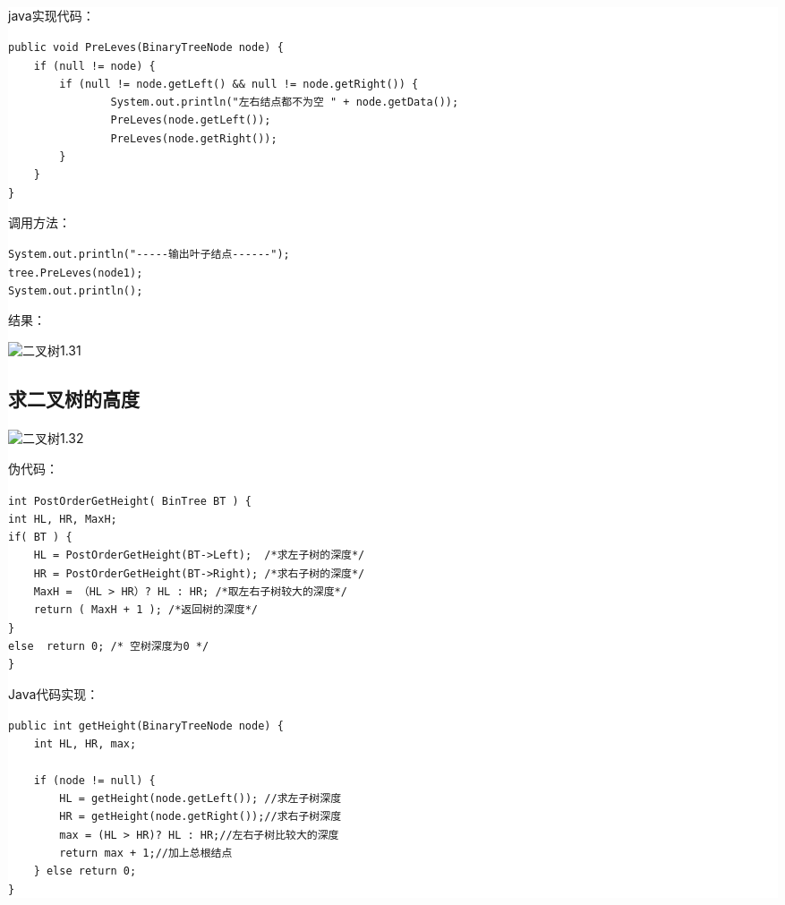 
java实现代码：

    public void PreLeves(BinaryTreeNode node) {
        if (null != node) {
            if (null != node.getLeft() && null != node.getRight()) {
                    System.out.println("左右结点都不为空 " + node.getData());
                    PreLeves(node.getLeft());
                    PreLeves(node.getRight());
            }
        }
    }

调用方法：

    System.out.println("-----输出叶子结点------");
    tree.PreLeves(node1);
    System.out.println();

结果：

![二叉树1.31][31]


求二叉树的高度
-------

![二叉树1.32][32]

伪代码：

    int PostOrderGetHeight( BinTree BT ) {   
    int HL, HR, MaxH;     
    if( BT ) {         
        HL = PostOrderGetHeight(BT->Left);  /*求左子树的深度*/         
        HR = PostOrderGetHeight(BT->Right); /*求右子树的深度*/         
        MaxH = （HL > HR）? HL : HR; /*取左右子树较大的深度*/         
        return ( MaxH + 1 ); /*返回树的深度*/     
    }     
    else  return 0; /* 空树深度为0 */
    }


Java代码实现：

    public int getHeight(BinaryTreeNode node) {
        int HL, HR, max;
    
        if (node != null) {
            HL = getHeight(node.getLeft()); //求左子树深度
            HR = getHeight(node.getRight());//求右子树深度
            max = (HL > HR)? HL : HR;//左右子树比较大的深度
            return max + 1;//加上总根结点
        } else return 0;
    }



  [1]: https://i.loli.net/2018/07/18/5b4e28f974c94.png
  [2]: https://i.loli.net/2018/07/18/5b4e28f973674.png
  [3]: https://i.loli.net/2018/07/18/5b4e28b61c54c.png
  [4]: https://i.loli.net/2018/07/18/5b4e28b61dd9c.png
  [5]: https://i.loli.net/2018/07/18/5b4e2929cb5df.jpg
  [6]: https://i.loli.net/2018/07/18/5b4e2898450bd.png
  [7]: https://i.loli.net/2018/07/18/5b4e28984397f.png
  [8]: https://i.loli.net/2018/07/18/5b4e285a1fbef.png
  [9]: https://i.loli.net/2018/07/18/5b4e285a1e49a.png
  [10]: https://i.loli.net/2018/07/18/5b4e282eb1a37.png
  [11]: https://i.loli.net/2018/07/18/5b4e282eb0364.png
  [12]: https://i.loli.net/2018/07/18/5b4e27ee2db98.png
  [13]: https://i.loli.net/2018/07/18/5b4e27ee2ef9b.png
  [14]: https://i.loli.net/2018/07/18/5b4e27b2ddbf5.png
  [15]: https://i.loli.net/2018/07/18/5b4e27b2dc4dc.png
  [16]: https://i.loli.net/2018/07/18/5b4e278edf33f.png
  [17]: https://i.loli.net/2018/07/18/5b4e278ee09a7.png
  [18]: https://i.loli.net/2018/07/18/5b4e275fd1616.png
  [19]: https://i.loli.net/2018/07/18/5b4e275fe0db6.png
  [20]: https://i.loli.net/2018/07/18/5b4e265f75829.png
  [21]: https://i.loli.net/2018/07/18/5b4e265f740c0.png
  [22]: https://i.loli.net/2018/07/18/5b4e265f771a6.png
  [23]: https://i.loli.net/2018/07/18/5b4e25f9b84e5.png
  [24]: https://i.loli.net/2018/07/18/5b4e25f9b6ab6.png
  [25]: https://i.loli.net/2018/07/18/5b4e25f9b9a48.png
  [26]: https://i.loli.net/2018/07/18/5b4e25cd0851c.png
  [27]: https://i.loli.net/2018/07/18/5b4e25cd0a550.png
  [28]: https://i.loli.net/2018/07/18/5b4e25cd12c74.png
  [29]: https://i.loli.net/2018/07/18/5b4e259b9357c.png
  [30]: https://i.loli.net/2018/07/18/5b4e259b94c7b.png
  [31]: https://i.loli.net/2018/07/18/5b4e2575185b9.png
  [32]: https://i.loli.net/2018/07/18/5b4e257519a58.png
  [33]: https://i.loli.net/2018/07/18/5b4e25286e894.png
  [34]: https://i.loli.net/2018/07/18/5b4e25287efa5.png
  [35]: https://i.loli.net/2018/07/18/5b4e25287efa5.png